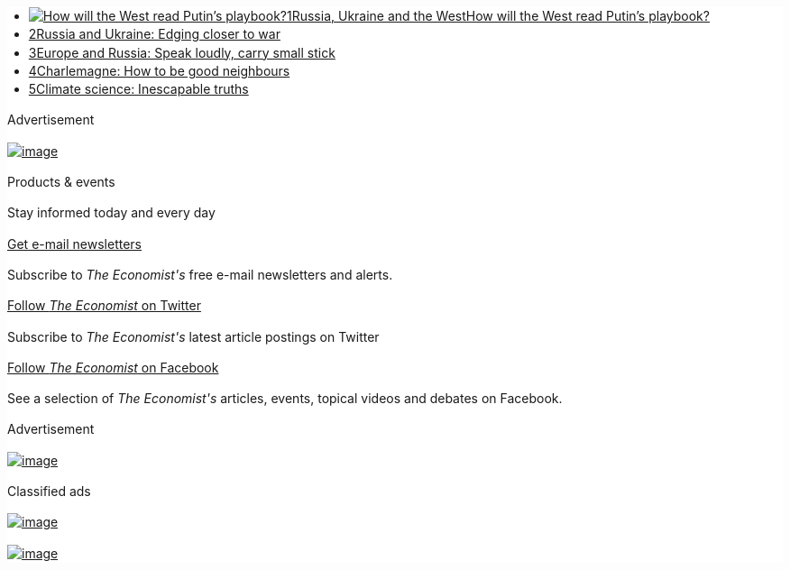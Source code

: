 -   [![How will the West read Putin’s
    playbook?](http://cdn.static-economist.com/sites/default/files/imagecache/mostx_block/images/2014/03/blogs/eastern-approaches/crimeaukraine595.jpg)1Russia,
    Ukraine and the WestHow will the West read Putin’s
    playbook?](/blogs/easternapproaches/2014/03/russia-ukraine-and-west?spc=scode&spv=xm&ah=9d7f7ab945510a56fa6d37c30b6f1709)
-   [2Russia and Ukraine: Edging closer to
    war](/blogs/easternapproaches/2014/03/russia-and-ukraine?spc=scode&spv=xm&ah=9d7f7ab945510a56fa6d37c30b6f1709)
-   [3Europe and Russia: Speak loudly, carry small
    stick](/blogs/charlemagne/2014/03/europe-and-russia?spc=scode&spv=xm&ah=9d7f7ab945510a56fa6d37c30b6f1709)
-   [4Charlemagne: How to be good
    neighbours](/news/europe/21597948-ukraine-biggest-test-eus-policy-towards-countries-its-borderlands-how-be-good?spc=scode&spv=xm&ah=9d7f7ab945510a56fa6d37c30b6f1709)
-   [5Climate science: Inescapable
    truths](/blogs/democracyinamerica/2014/02/climate-science?spc=scode&spv=xm&ah=9d7f7ab945510a56fa6d37c30b6f1709)

Advertisement

[![image](//ad.doubleclick.net/N5605/ad/teg.tdqk/hkwi/a;subs=n;wsub=n;sdn=n;!c=21597959;pos=mpu_bottom;sz=300x250,50x50,300x600;tile=8;ord=959846837?)](//ad.doubleclick.net/N5605/jump/teg.tdqk/hkwi/a;subs=n;wsub=n;sdn=n;!c=21597959;pos=mpu_bottom;sz=300x250,50x50,300x600;tile=8;ord=959846837?)

Products & events

Stay informed today and every day

[Get e-mail newsletters](/newsletters)

Subscribe to *The Economist's* free e-mail newsletters and alerts.

[Follow *The Economist* on Twitter](http://www.twitter.com/theeconomist)

Subscribe to *The Economist's* latest article postings on Twitter

[Follow *The Economist* on
Facebook](http://www.facebook.com/TheEconomist)

See a selection of *The Economist's* articles, events, topical videos
and debates on Facebook.

Advertisement

[![image](//ad.doubleclick.net/N5605/ad/teg.tdqk/hkwi/a;subs=n;wsub=n;sdn=n;!c=21597959;pos=mpu_bottom_right;sz=300x250,45x45;tile=9;ord=959846837?)](//ad.doubleclick.net/N5605/jump/teg.tdqk/hkwi/a;subs=n;wsub=n;sdn=n;!c=21597959;pos=mpu_bottom_right;sz=300x250,45x45;tile=9;ord=959846837?)

Classified ads

[![image](//pubads.g.doubleclick.net/gampad/ad?iu=/5605/teg.tdqk/hkwi/a&t=subs%3Dn%26wsub%3Dn%26sdn%3Dn%26!c%3D21597959%26pos%3Dbutton1&sz=125x125&c=959846837)](//pubads.g.doubleclick.net/gampad/jump?iu=/5605/teg.tdqk/hkwi/a&t=subs%3Dn%26wsub%3Dn%26sdn%3Dn%26!c%3D21597959%26pos%3Dbutton1&sz=125x125&c=959846837)

[![image](//pubads.g.doubleclick.net/gampad/ad?iu=/5605/teg.tdqk/hkwi/a&t=subs%3Dn%26wsub%3Dn%26sdn%3Dn%26!c%3D21597959%26pos%3Dbutton2&sz=125x125&c=959846837)](//pubads.g.doubleclick.net/gampad/jump?iu=/5605/teg.tdqk/hkwi/a&t=subs%3Dn%26wsub%3Dn%26sdn%3Dn%26!c%3D21597959%26pos%3Dbutton2&sz=125x125&c=959846837)
